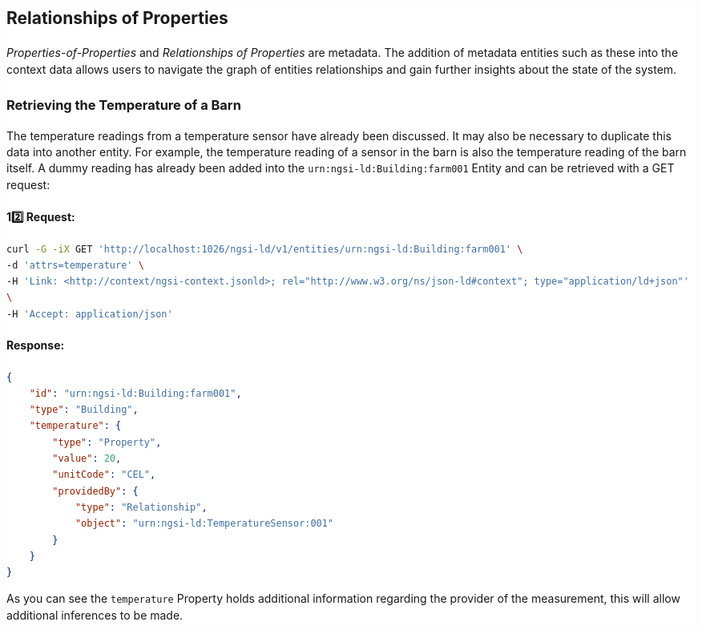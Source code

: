 ## Relationships of Properties

_Properties-of-Properties_ and _Relationships of Properties_ are metadata. The addition of metadata entities such as
these into the context data allows users to navigate the graph of entities relationships and gain further insights about
the state of the system.

### Retrieving the Temperature of a Barn

The temperature readings from a temperature sensor have already been discussed. It may also be necessary to duplicate
this data into another entity. For example, the temperature reading of a sensor in the barn is also the temperature
reading of the barn itself. A dummy reading has already been added into the `urn:ngsi-ld:Building:farm001` Entity and
can be retrieved with a GET request:

#### 1:two: Request:

``` bash
curl -G -iX GET 'http://localhost:1026/ngsi-ld/v1/entities/urn:ngsi-ld:Building:farm001' \
-d 'attrs=temperature' \
-H 'Link: <http://context/ngsi-context.jsonld>; rel="http://www.w3.org/ns/json-ld#context"; type="application/ld+json"' \
-H 'Accept: application/json'
```

#### Response:

``` json
{
    "id": "urn:ngsi-ld:Building:farm001",
    "type": "Building",
    "temperature": {
        "type": "Property",
        "value": 20,
        "unitCode": "CEL",
        "providedBy": {
            "type": "Relationship",
            "object": "urn:ngsi-ld:TemperatureSensor:001"
        }
    }
}
```

As you can see the `temperature` Property holds additional information regarding the provider of the measurement, this
will allow additional inferences to be made.
